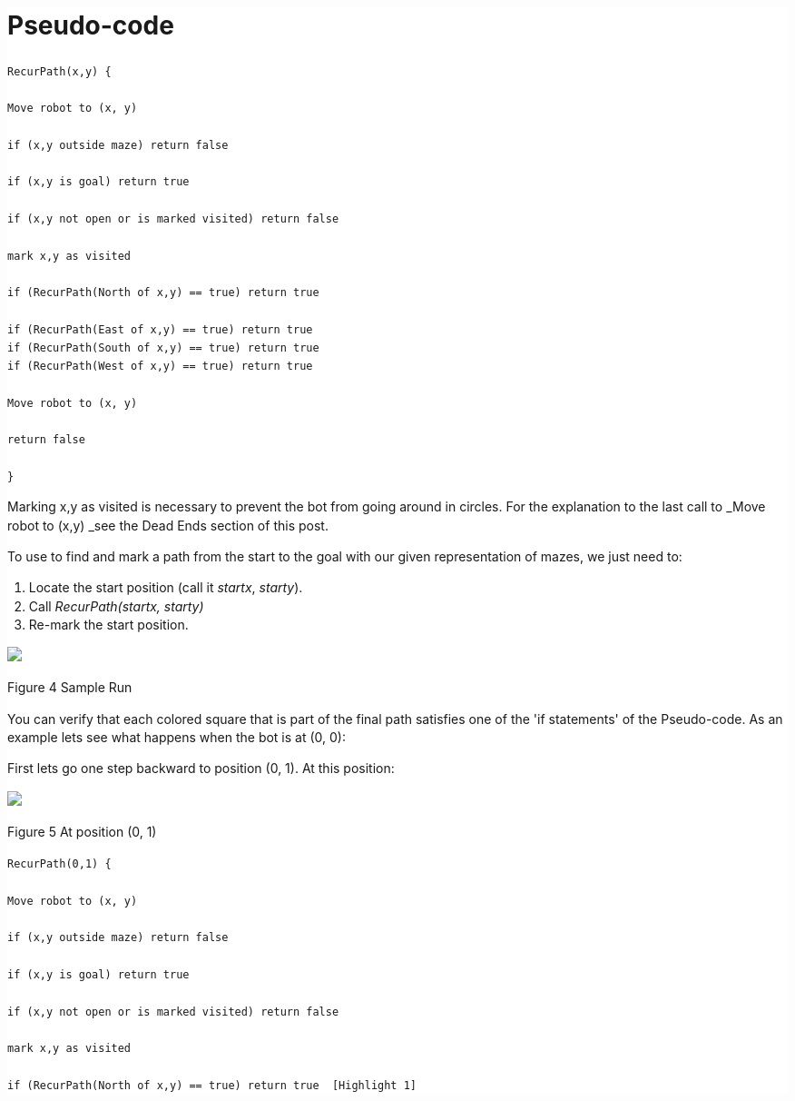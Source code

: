 # **Pseudo-code**

```
RecurPath(x,y) {

Move robot to (x, y)

if (x,y outside maze) return false

if (x,y is goal) return true

if (x,y not open or is marked visited) return false

mark x,y as visited

if (RecurPath(North of x,y) == true) return true

if (RecurPath(East of x,y) == true) return true
if (RecurPath(South of x,y) == true) return true
if (RecurPath(West of x,y) == true) return true

Move robot to (x, y)

return false

}
```

Marking x,y as visited is necessary to prevent the bot from going around in circles. For the explanation to the last call to _Move robot to (x,y) _see the Dead Ends section of this post.

To use to find and mark a path from the start to the goal with our given representation of mazes, we just need to:
1. Locate the start position (call it _startx_, _starty_).
1. Call _RecurPath(startx, starty)_
1. Re-mark the start position.

[![](http://robotix.in/blog/wp-content/uploads/2012/12/image008.png)](http://robotix.in/blog/wp-content/uploads/2012/12/image008.png)

Figure 4 Sample Run

You can verify that each colored square that is part of the final path satisfies one of the 'if statements' of the Pseudo-code.  As an example lets see what happens when the bot is at (0, 0):

First lets go one step backward to position (0, 1).  At this position:

[![](http://robotix.in/blog/wp-content/uploads/2012/12/image010.png)](http://robotix.in/blog/wp-content/uploads/2012/12/image010.png)

Figure 5 At position (0, 1)

```
RecurPath(0,1) {

Move robot to (x, y)

if (x,y outside maze) return false

if (x,y is goal) return true

if (x,y not open or is marked visited) return false

mark x,y as visited

if (RecurPath(North of x,y) == true) return true  [Highlight 1]

```